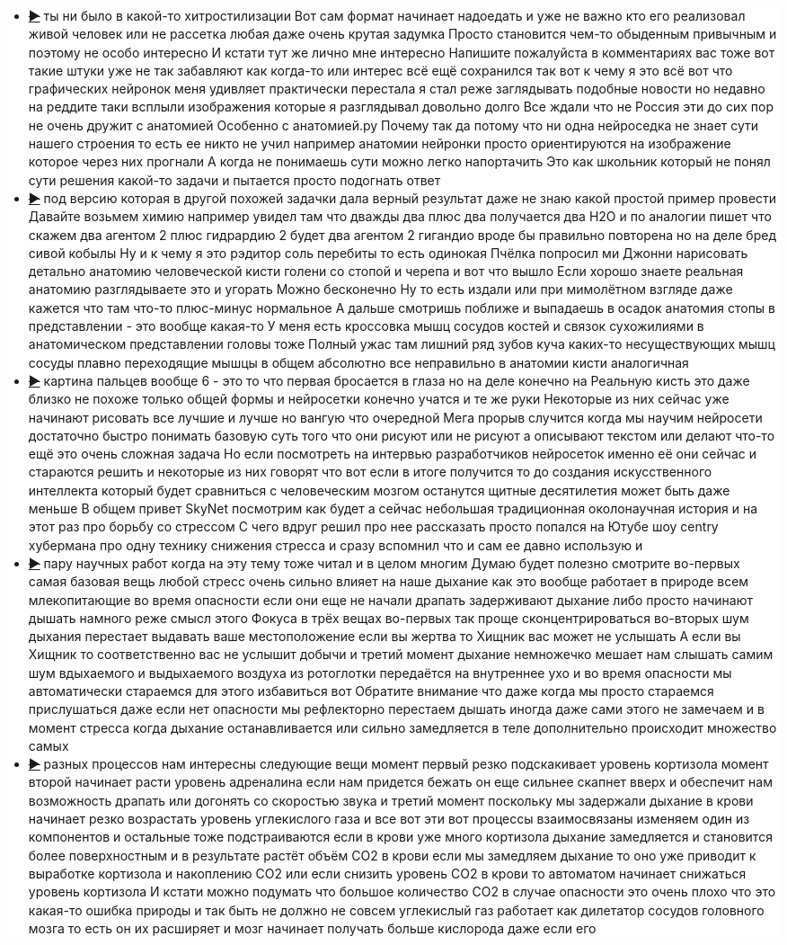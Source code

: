  - ~~[▶](https://www.youtube.com/watch?v=asDXm5TZ6Jc&t=668)~~  ты ни было в какой-то хитростилизации Вот сам формат начинает надоедать и уже не важно кто его реализовал живой человек или не рассетка любая даже очень крутая задумка Просто становится чем-то обыденным привычным и поэтому не особо интересно И кстати тут же лично мне интересно Напишите пожалуйста в комментариях вас тоже вот такие штуки уже не так забавляют как когда-то или интерес всё ещё сохранился так вот к чему я это всё вот что графических нейронок меня удивляет практически перестала я стал реже заглядывать подобные новости но недавно на реддите таки всплыли изображения которые я разглядывал довольно долго Все ждали что не Россия эти до сих пор не очень дружит с анатомией Особенно с анатомией.ру Почему так да потому что ни одна нейроседка не знает сути нашего строения то есть ее никто не учил например анатомии нейронки просто ориентируются на изображение которое через них прогнали А когда не понимаешь сути можно легко напортачить Это как школьник который не понял сути решения какой-то задачи и пытается просто подогнать ответ 
 - ~~[▶](https://www.youtube.com/watch?v=asDXm5TZ6Jc&t=724)~~  под версию которая в другой похожей задачки дала верный результат даже не знаю какой простой пример провести Давайте возьмем химию например увидел там что дважды два плюс два получается два H2O и по аналогии пишет что скажем два агентом 2 плюс гидрардию 2 будет два агентом 2 гигандио вроде бы правильно повторена но на деле бред сивой кобылы Ну и к чему я это рэдитор соль перебиты то есть одинокая Пчёлка попросил ми Джонни нарисовать детально анатомию человеческой кисти голени со стопой и черепа и вот что вышло Если хорошо знаете реальная анатомию разглядываете это и угорать Можно бесконечно Ну то есть издали или при мимолётном взгляде даже кажется что там что-то плюс-минус нормальное А дальше смотришь поближе и выпадаешь в осадок анатомия стопы в представлении - это вообще какая-то У меня есть кроссовка мышц сосудов костей и связок сухожилиями в анатомическом представлении головы тоже Полный ужас там лишний ряд зубов куча каких-то несуществующих мышц сосуды плавно переходящие мышцы в общем абсолютно все неправильно в анатомии кисти аналогичная 
 - ~~[▶](https://www.youtube.com/watch?v=asDXm5TZ6Jc&t=787)~~  картина пальцев вообще 6 - это то что первая бросается в глаза но на деле конечно на Реальную кисть это даже близко не похоже только общей формы и нейросетки конечно учатся и те же руки Некоторые из них сейчас уже начинают рисовать все лучшие и лучше но вангую что очередной Мега прорыв случится когда мы научим нейросети достаточно быстро понимать базовую суть того что они рисуют или не рисуют а описывают текстом или делают что-то ещё это очень сложная задача Но если посмотреть на интервью разработчиков нейросеток именно её они сейчас и стараются решить и некоторые из них говорят что вот если в итоге получится то до создания искусственного интеллекта который будет сравниться с человеческим мозгом останутся щитные десятилетия может быть даже меньше В общем привет SkyNet посмотрим как будет а сейчас небольшая традиционная околонаучная история и на этот раз про борьбу со стрессом С чего вдруг решил про нее рассказать просто попался на Ютубе шоу centry хубермана про одну технику снижения стресса и сразу вспомнил что и сам ее давно использую и 
 - ~~[▶](https://www.youtube.com/watch?v=asDXm5TZ6Jc&t=851)~~  пару научных работ когда на эту тему тоже читал и в целом многим Думаю будет полезно смотрите во-первых самая базовая вещь любой стресс очень сильно влияет на наше дыхание как это вообще работает в природе всем млекопитающие во время опасности если они еще не начали драпать задерживают дыхание либо просто начинают дышать намного реже смысл этого Фокуса в трёх вещах во-первых так проще сконцентрироваться во-вторых шум дыхания перестает выдавать ваше местоположение если вы жертва то Хищник вас может не услышать А если вы Хищник то соответственно вас не услышит добычи и третий момент дыхание немножечко мешает нам слышать самим шум вдыхаемого и выдыхаемого воздуха из ротоглотки передаётся на внутреннее ухо и во время опасности мы автоматически стараемся для этого избавиться вот Обратите внимание что даже когда мы просто стараемся прислушаться даже если нет опасности мы рефлекторно перестаем дышать иногда даже сами этого не замечаем и в момент стресса когда дыхание останавливается или сильно замедляется в теле дополнительно происходит множество самых 
 - ~~[▶](https://www.youtube.com/watch?v=asDXm5TZ6Jc&t=910)~~  разных процессов нам интересны следующие вещи момент первый резко подскакивает уровень кортизола момент второй начинает расти уровень адреналина если нам придется бежать он еще сильнее скапнет вверх и обеспечит нам возможность драпать или догонять со скоростью звука и третий момент поскольку мы задержали дыхание в крови начинает резко возрастать уровень углекислого газа и все вот эти вот процессы взаимосвязаны изменяем один из компонентов и остальные тоже подстраиваются если в крови уже много кортизола дыхание замедляется и становится более поверхностным и в результате растёт объём CO2 в крови если мы замедляем дыхание то оно уже приводит к выработке кортизола и накоплению CO2 или если снизить уровень CO2 в крови то автоматом начинает снижаться уровень кортизола И кстати можно подумать что большое количество СО2 в случае опасности это очень плохо что это какая-то ошибка природы и так быть не должно не совсем углекислый газ работает как дилетатор сосудов головного мозга то есть он их расширяет и мозг начинает получать больше кислорода даже если его 